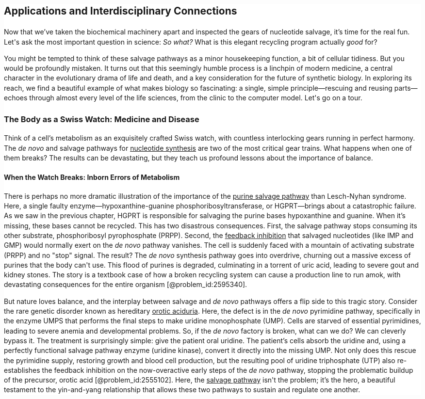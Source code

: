 ## Applications and Interdisciplinary Connections

Now that we’ve taken the biochemical machinery apart and inspected the gears of nucleotide salvage, it’s time for the real fun. Let's ask the most important question in science: *So what?* What is this elegant recycling program actually *good* for?

You might be tempted to think of these salvage pathways as a minor housekeeping function, a bit of cellular tidiness. But you would be profoundly mistaken. It turns out that this seemingly humble process is a linchpin of modern medicine, a central character in the evolutionary drama of life and death, and a key consideration for the future of synthetic biology. In exploring its reach, we find a beautiful example of what makes biology so fascinating: a single, simple principle—rescuing and reusing parts—echoes through almost every level of the life sciences, from the clinic to the computer model. Let's go on a tour.

### The Body as a Swiss Watch: Medicine and Disease

Think of a cell’s metabolism as an exquisitely crafted Swiss watch, with countless interlocking gears running in perfect harmony. The *de novo* and salvage pathways for [nucleotide synthesis](@article_id:178068) are two of the most critical gear trains. What happens when one of them breaks? The results can be devastating, but they teach us profound lessons about the importance of balance.

#### When the Watch Breaks: Inborn Errors of Metabolism

There is perhaps no more dramatic illustration of the importance of the [purine salvage pathway](@article_id:169490) than Lesch-Nyhan syndrome. Here, a single faulty enzyme—hypoxanthine-guanine phosphoribosyltransferase, or HGPRT—brings about a catastrophic failure. As we saw in the previous chapter, HGPRT is responsible for salvaging the purine bases hypoxanthine and guanine. When it’s missing, these bases cannot be recycled. This has two disastrous consequences. First, the salvage pathway stops consuming its other substrate, phosphoribosyl pyrophosphate (PRPP). Second, the [feedback inhibition](@article_id:136344) that salvaged nucleotides (like IMP and GMP) would normally exert on the *de novo* pathway vanishes. The cell is suddenly faced with a mountain of activating substrate (PRPP) and no "stop" signal. The result? The *de novo* synthesis pathway goes into overdrive, churning out a massive excess of purines that the body can't use. This flood of purines is degraded, culminating in a torrent of uric acid, leading to severe gout and kidney stones. The story is a textbook case of how a broken recycling system can cause a production line to run amok, with devastating consequences for the entire organism [@problem_id:2595340].

But nature loves balance, and the interplay between salvage and *de novo* pathways offers a flip side to this tragic story. Consider the rare genetic disorder known as hereditary [orotic aciduria](@article_id:169442). Here, the defect is in the *de novo* pyrimidine pathway, specifically in the enzyme UMPS that performs the final steps to make uridine monophosphate (UMP). Cells are starved of essential pyrimidines, leading to severe anemia and developmental problems. So, if the *de novo* factory is broken, what can we do? We can cleverly bypass it. The treatment is surprisingly simple: give the patient oral uridine. The patient’s cells absorb the uridine and, using a perfectly functional salvage pathway enzyme (uridine kinase), convert it directly into the missing UMP. Not only does this rescue the pyrimidine supply, restoring growth and blood cell production, but the resulting pool of uridine triphosphate (UTP) also re-establishes the feedback inhibition on the now-overactive early steps of the *de novo* pathway, stopping the problematic buildup of the precursor, orotic acid [@problem_id:2555102]. Here, the [salvage pathway](@article_id:274942) isn't the problem; it’s the hero, a beautiful testament to the yin-and-yang relationship that allows these two pathways to sustain and regulate one another.
